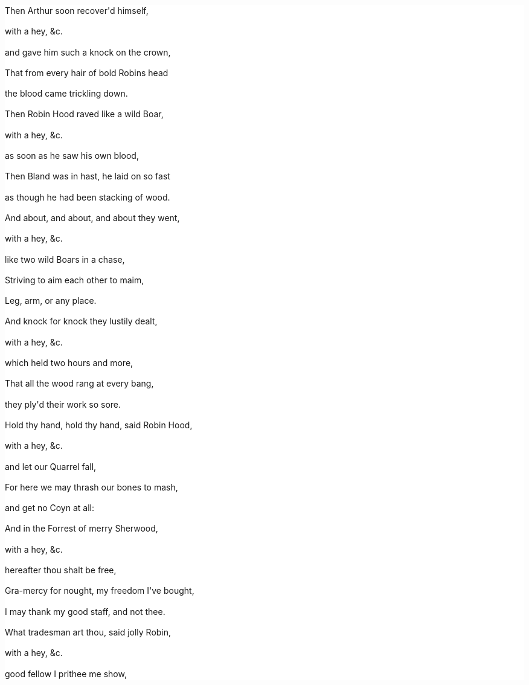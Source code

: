 Then Arthur soon recover'd himself,

with a hey, &c.

and gave him such a knock on the crown,

That from every hair of bold Robins head

the blood came trickling down.

Then Robin Hood raved like a wild Boar,

with a hey, &c.

as soon as he saw his own blood,

Then Bland was in hast, he laid on so fast

as though he had been stacking of wood.

And about, and about, and about they went,

with a hey, &c.

like two wild Boars in a chase,

Striving to aim each other to maim,

Leg, arm, or any place.

And knock for knock they lustily dealt,

with a hey, &c.

which held two hours and more,

That all the wood rang at every bang,

they ply'd their work so sore.

Hold thy hand, hold thy hand, said Robin Hood,

with a hey, &c.

and let our Quarrel fall,

For here we may thrash our bones to mash,

and get no Coyn at all:

And in the Forrest of merry Sherwood,

with a hey, &c.

hereafter thou shalt be free,

Gra-mercy for nought, my freedom I've bought,

I may thank my good staff, and not thee.

What tradesman art thou, said jolly Robin,

with a hey, &c.

good fellow I prithee me show,
